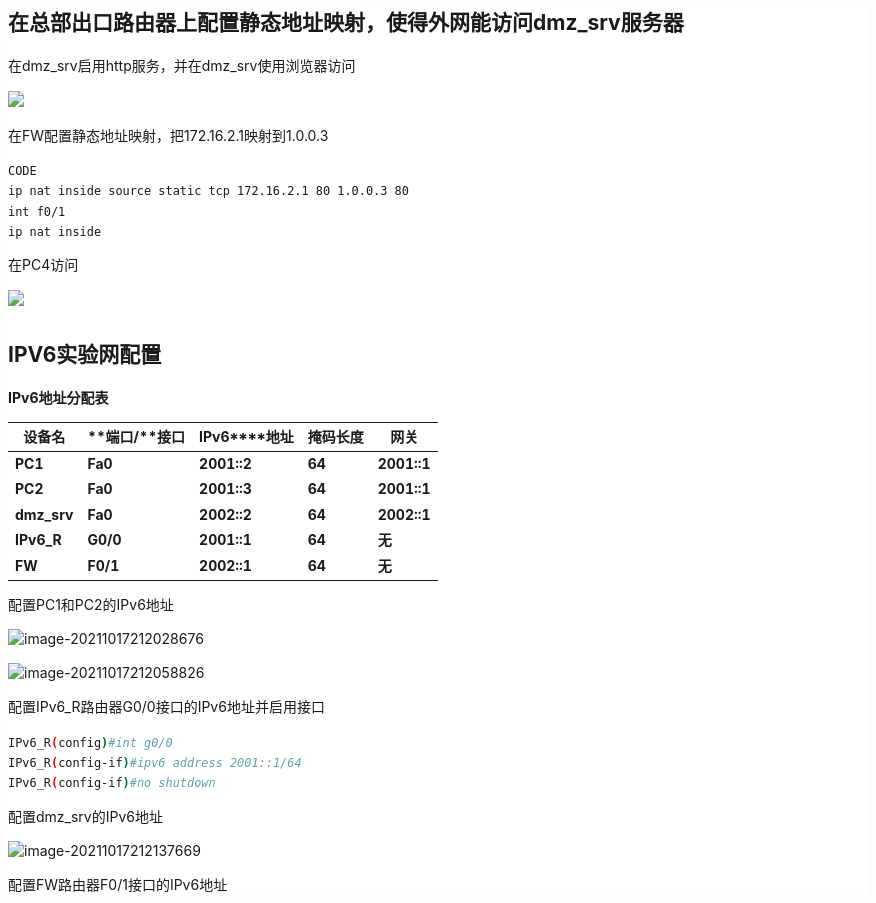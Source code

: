 ## 在总部出口路由器上配置静态地址映射，使得外网能访问dmz_srv服务器

在dmz_srv启用http服务，并在dmz_srv使用浏览器访问

![](https://gitee.com/lsyzc/picture/raw/master/picture/202110091929449.jpg)

在FW配置静态地址映射，把172.16.2.1映射到1.0.0.3

```
CODE
ip nat inside source static tcp 172.16.2.1 80 1.0.0.3 80
int f0/1
ip nat inside
```

在PC4访问

![](https://gitee.com/lsyzc/picture/raw/master/picture/202110091929378.jpg)

## IPV6实验网配置

**IPv6地址分配表**

| **设备名**  | **端口/****接口** | **IPv6****地址** | **掩码长度** | **网关**    |
| ----------- | ----------------- | ---------------- | ------------ | ----------- |
| **PC1**     | **Fa0**           | **2001::2**      | **64**       | **2001::1** |
| **PC2**     | **Fa0**           | **2001::3**      | **64**       | **2001::1** |
| **dmz_srv** | **Fa0**           | **2002::2**      | **64**       | **2002::1** |
| **IPv6_R**  | **G0/0**          | **2001::1**      | **64**       | **无**      |
| **FW**      | **F0/1**          | **2002::1**      | **64**       | **无**      |

 

配置PC1和PC2的IPv6地址

![image-20211017212028676](https://gitee.com/lsyzc/picture/raw/master/picture/image-20211017212028676.png) 

![image-20211017212058826](https://gitee.com/lsyzc/picture/raw/master/picture/image-20211017212058826.png)

 配置IPv6_R路由器G0/0接口的IPv6地址并启用接口

```bash
IPv6_R(config)#int g0/0
IPv6_R(config-if)#ipv6 address 2001::1/64
IPv6_R(config-if)#no shutdown
```

配置dmz_srv的IPv6地址

![image-20211017212137669](https://gitee.com/lsyzc/picture/raw/master/picture/image-20211017212137669.png)

配置FW路由器F0/1接口的IPv6地址
